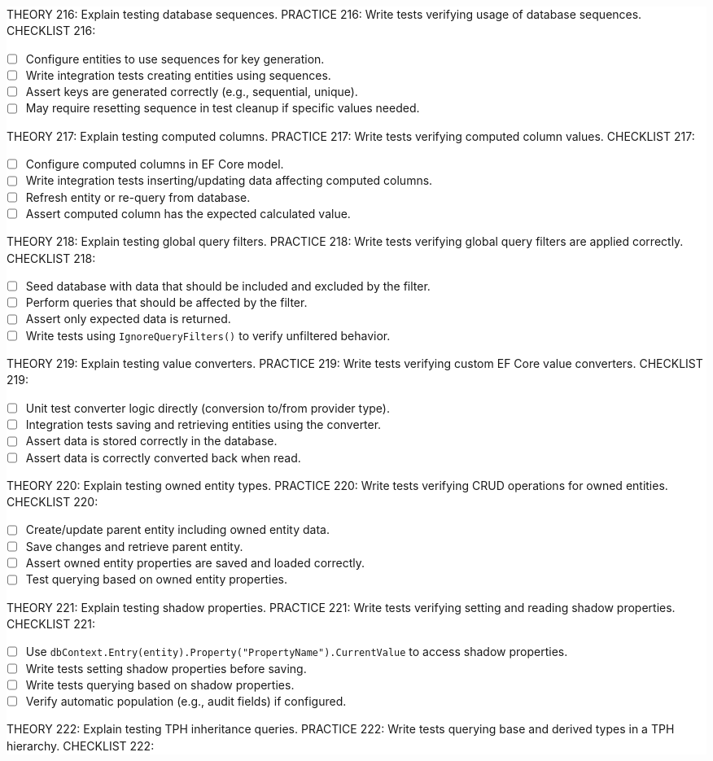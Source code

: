 THEORY 216: Explain testing database sequences.
PRACTICE 216: Write tests verifying usage of database sequences.
CHECKLIST 216:

- [ ] Configure entities to use sequences for key generation.
- [ ] Write integration tests creating entities using sequences.
- [ ] Assert keys are generated correctly (e.g., sequential, unique).
- [ ] May require resetting sequence in test cleanup if specific values needed.

THEORY 217: Explain testing computed columns.
PRACTICE 217: Write tests verifying computed column values.
CHECKLIST 217:

- [ ] Configure computed columns in EF Core model.
- [ ] Write integration tests inserting/updating data affecting computed columns.
- [ ] Refresh entity or re-query from database.
- [ ] Assert computed column has the expected calculated value.

THEORY 218: Explain testing global query filters.
PRACTICE 218: Write tests verifying global query filters are applied correctly.
CHECKLIST 218:

- [ ] Seed database with data that should be included and excluded by the filter.
- [ ] Perform queries that should be affected by the filter.
- [ ] Assert only expected data is returned.
- [ ] Write tests using `IgnoreQueryFilters()` to verify unfiltered behavior.

THEORY 219: Explain testing value converters.
PRACTICE 219: Write tests verifying custom EF Core value converters.
CHECKLIST 219:

- [ ] Unit test converter logic directly (conversion to/from provider type).
- [ ] Integration tests saving and retrieving entities using the converter.
- [ ] Assert data is stored correctly in the database.
- [ ] Assert data is correctly converted back when read.

THEORY 220: Explain testing owned entity types.
PRACTICE 220: Write tests verifying CRUD operations for owned entities.
CHECKLIST 220:

- [ ] Create/update parent entity including owned entity data.
- [ ] Save changes and retrieve parent entity.
- [ ] Assert owned entity properties are saved and loaded correctly.
- [ ] Test querying based on owned entity properties.

THEORY 221: Explain testing shadow properties.
PRACTICE 221: Write tests verifying setting and reading shadow properties.
CHECKLIST 221:

- [ ] Use `dbContext.Entry(entity).Property("PropertyName").CurrentValue` to access shadow properties.
- [ ] Write tests setting shadow properties before saving.
- [ ] Write tests querying based on shadow properties.
- [ ] Verify automatic population (e.g., audit fields) if configured.

THEORY 222: Explain testing TPH inheritance queries.
PRACTICE 222: Write tests querying base and derived types in a TPH hierarchy.
CHECKLIST 222:


[^1]: https://devblogs.microsoft.com/dotnet/performance_improvements_in_net_7/
[^2]: https://learn.microsoft.com/uk-ua/dotnet/core/testing/
[^3]: https://en.wikipedia.org/wiki/List_of_unit_testing_frameworks
[^4]: https://learn.microsoft.com/en-us/dotnet/core/testing/unit-testing-best-practices
[^5]: https://www-nds.iaea.org/publications/tecdocs/iaea-0153.pdf
[^6]: https://www.lambdatest.com/blog/most-complete-mstest-framework-tutorial-using-net-core-2/
[^7]: https://mdpi-res.com/bookfiles/book/8602/Advances_in_Intelligent_Data_Analysis_and_Its_Applications.pdf?v=1738116505
[^8]: https://github.com/dotnet/aspnetcore/blob/main/src/Http/Routing/test/UnitTests/Builder/RequestDelegateEndpointRouteBuilderExtensionsTest.cs